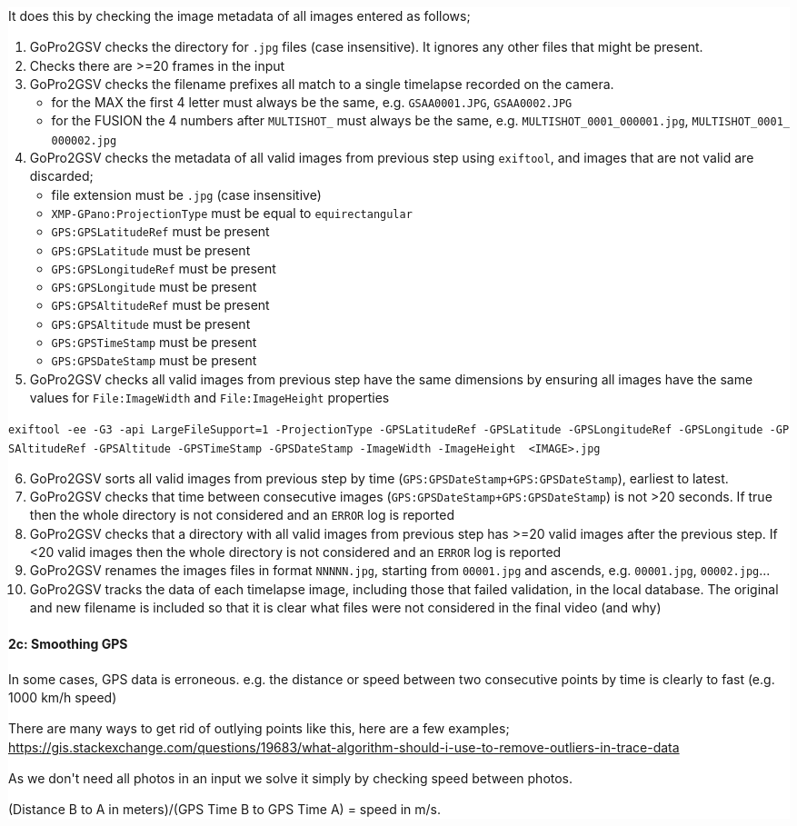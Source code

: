 It does this by checking the image metadata of all images entered as follows;

1. GoPro2GSV checks the directory for `.jpg` files (case insensitive). It ignores any other files that might be present.
2. Checks there are >=20 frames in the input
3. GoPro2GSV checks the filename prefixes all match to a single timelapse recorded on the camera.
	* for the MAX the first 4 letter must always be the same, e.g. `GSAA0001.JPG`, `GSAA0002.JPG`
	* for the FUSION the 4 numbers after `MULTISHOT_` must always be the same, e.g. `MULTISHOT_0001_000001.jpg`, `MULTISHOT_0001_000002.jpg`
4. GoPro2GSV checks the metadata of all valid images from previous step using `exiftool`, and images that are not valid are discarded;
	* file extension must be `.jpg` (case insensitive)
	* `XMP-GPano:ProjectionType` must be equal to `equirectangular`
	* `GPS:GPSLatitudeRef` must be present
	* `GPS:GPSLatitude` must be present
	* `GPS:GPSLongitudeRef` must be present
	* `GPS:GPSLongitude` must be present
	* `GPS:GPSAltitudeRef` must be present
	* `GPS:GPSAltitude` must be present
	* `GPS:GPSTimeStamp` must be present
	* `GPS:GPSDateStamp` must be present
5. GoPro2GSV checks all valid images from previous step have the same dimensions by ensuring all images have the same values for `File:ImageWidth` and `File:ImageHeight` properties

```shell
exiftool -ee -G3 -api LargeFileSupport=1 -ProjectionType -GPSLatitudeRef -GPSLatitude -GPSLongitudeRef -GPSLongitude -GPSAltitudeRef -GPSAltitude -GPSTimeStamp -GPSDateStamp -ImageWidth -ImageHeight  <IMAGE>.jpg
```

6. GoPro2GSV sorts all valid images from previous step by time (`GPS:GPSDateStamp+GPS:GPSDateStamp`), earliest to latest.
7. GoPro2GSV checks that time between consecutive images (`GPS:GPSDateStamp+GPS:GPSDateStamp`) is not >20 seconds. If true then the whole directory is not considered and an `ERROR` log is reported
8. GoPro2GSV checks that a directory with all valid images from previous step has >=20 valid images after the previous step. If <20 valid images then the whole directory is not considered and an `ERROR` log is reported
8. GoPro2GSV renames the images files in format `NNNNN.jpg`, starting from `00001.jpg` and ascends, e.g. `00001.jpg`, `00002.jpg`...
9. GoPro2GSV tracks the data of each timelapse image, including those that failed validation, in the local database. The original and new filename is included so that it is clear what files were not considered in the final video (and why)

#### 2c: Smoothing GPS

In some cases, GPS data is erroneous. e.g. the distance or speed between two consecutive points by time is clearly to fast (e.g. 1000 km/h speed)

There are many ways to get rid of outlying points like this, here are a few examples; https://gis.stackexchange.com/questions/19683/what-algorithm-should-i-use-to-remove-outliers-in-trace-data

As we don't need all photos in an input we solve it simply by checking speed between photos.

(Distance B to A in meters)/(GPS Time B to GPS Time A) = speed in m/s.
